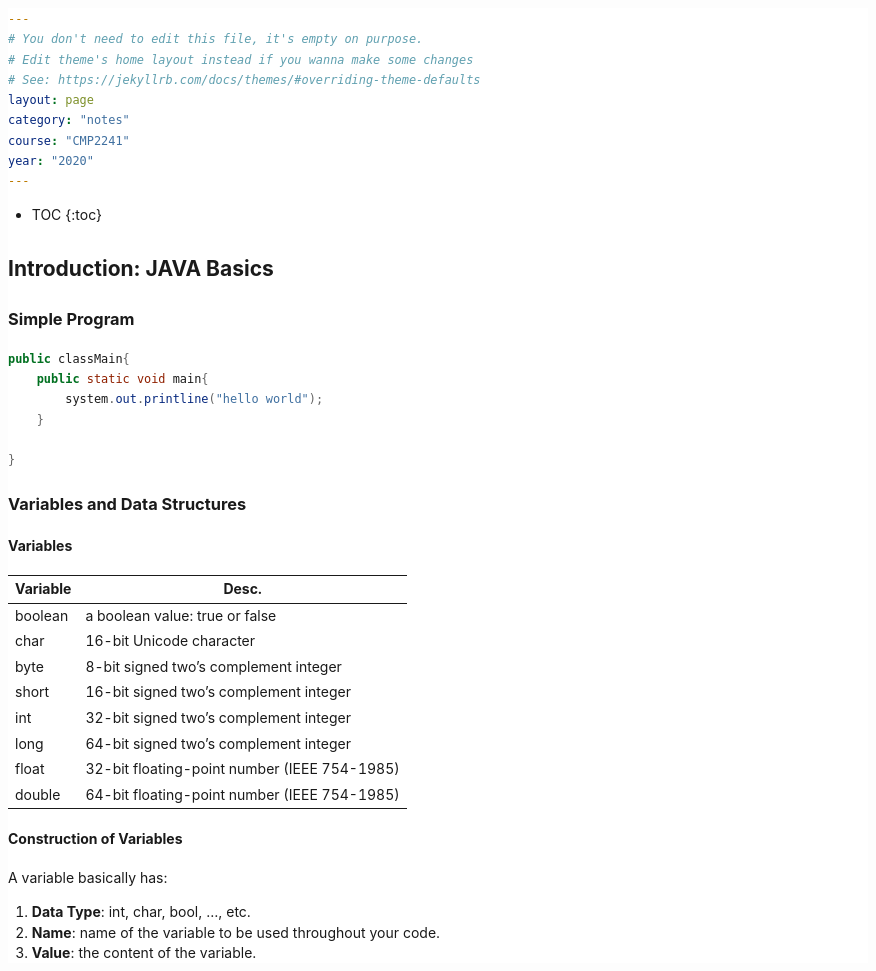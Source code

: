 ```yaml
---
# You don't need to edit this file, it's empty on purpose.
# Edit theme's home layout instead if you wanna make some changes
# See: https://jekyllrb.com/docs/themes/#overriding-theme-defaults
layout: page
category: "notes"
course: "CMP2241"
year: "2020"
---
```

* TOC
{:toc}

## Introduction: JAVA Basics

### Simple Program
```java
public classMain{
    public static void main{
        system.out.printline("hello world");
    }

}
```

### Variables and Data Structures
#### Variables

| Variable | Desc. | 
|---------|-----|
|   boolean     | a boolean value: true or false |
|   char     | 16-bit Unicode character |
|   byte     | 8-bit signed two’s complement integer |
|   short     | 16-bit signed two’s complement integer |
|   int     | 32-bit signed two’s complement integer |
|   long     | 64-bit signed two’s complement integer |
|   float     | 32-bit floating-point number (IEEE 754-1985) |
|   double     | 64-bit floating-point number (IEEE 754-1985) |

#### Construction of Variables
A variable basically has:

1. **Data Type**: int, char, bool, …, etc.
2. **Name**: name of the variable to be used throughout your code.
3. **Value**: the content of the variable.

